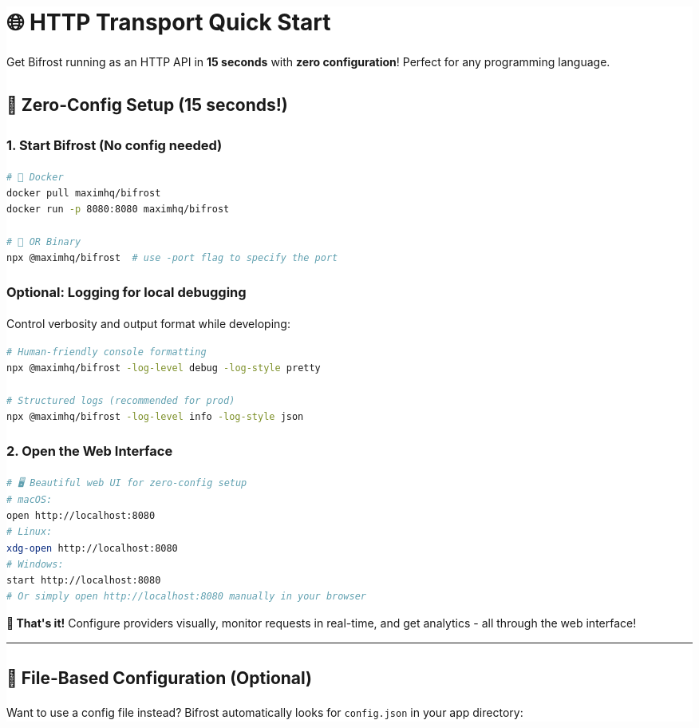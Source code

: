 # 🌐 HTTP Transport Quick Start

Get Bifrost running as an HTTP API in **15 seconds** with **zero configuration**! Perfect for any programming language.

## 🚀 Zero-Config Setup (15 seconds!)

### 1. Start Bifrost (No config needed)

```bash
# 🐳 Docker
docker pull maximhq/bifrost
docker run -p 8080:8080 maximhq/bifrost

# 🔧 OR Binary
npx @maximhq/bifrost  # use -port flag to specify the port
```

### Optional: Logging for local debugging

Control verbosity and output format while developing:

```bash
# Human-friendly console formatting
npx @maximhq/bifrost -log-level debug -log-style pretty

# Structured logs (recommended for prod)
npx @maximhq/bifrost -log-level info -log-style json
```

### 2. Open the Web Interface

```bash
# 🖥️ Beautiful web UI for zero-config setup
# macOS:
open http://localhost:8080
# Linux:
xdg-open http://localhost:8080
# Windows:
start http://localhost:8080
# Or simply open http://localhost:8080 manually in your browser
```

**🎉 That's it!** Configure providers visually, monitor requests in real-time, and get analytics - all through the web interface!

---

## 📂 File-Based Configuration (Optional)

Want to use a config file instead? Bifrost automatically looks for `config.json` in your app directory:
